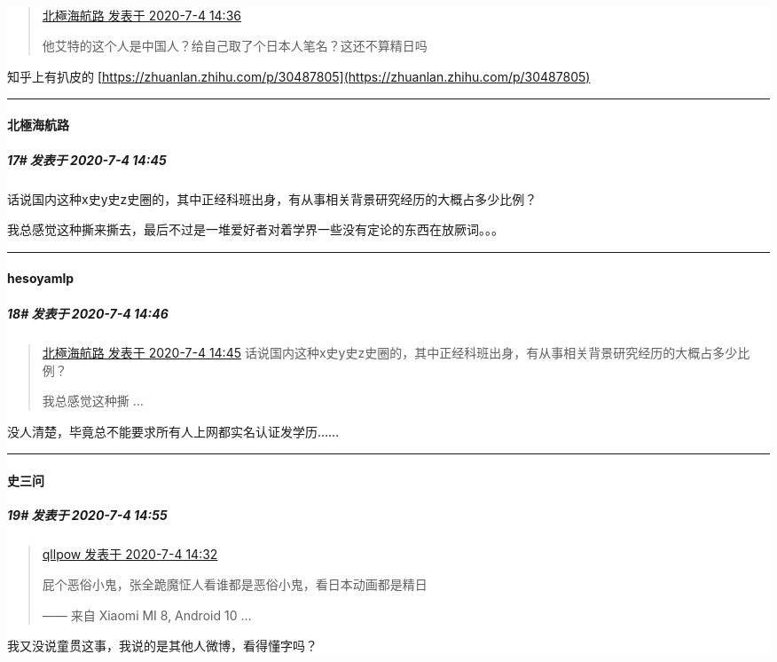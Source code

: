 

<blockquote><a href="httphttps://bbs.saraba1st.com/2b/forum.php?mod=redirect&amp;goto=findpost&amp;pid=48064425&amp;ptid=1945810" target="_blank">北極海航路 发表于 2020-7-4 14:36</a>

他艾特的这个人是中国人？给自己取了个日本人笔名？这还不算精日吗</blockquote>
知乎上有扒皮的
[https://zhuanlan.zhihu.com/p/30487805](https://zhuanlan.zhihu.com/p/30487805)







*****

####  北極海航路  
##### 17#       发表于 2020-7-4 14:45




话说国内这种x史y史z史圈的，其中正经科班出身，有从事相关背景研究经历的大概占多少比例？

我总感觉这种撕来撕去，最后不过是一堆爱好者对着学界一些没有定论的东西在放厥词。。。







*****

####  hesoyamlp  
##### 18#       发表于 2020-7-4 14:46



<blockquote><a href="httphttps://bbs.saraba1st.com/2b/forum.php?mod=redirect&amp;goto=findpost&amp;pid=48064528&amp;ptid=1945810" target="_blank">北極海航路 发表于 2020-7-4 14:45</a>
话说国内这种x史y史z史圈的，其中正经科班出身，有从事相关背景研究经历的大概占多少比例？

我总感觉这种撕 ...</blockquote>
没人清楚，毕竟总不能要求所有人上网都实名认证发学历……







*****

####  史三问  
##### 19#       发表于 2020-7-4 14:55



<blockquote><a href="httphttps://bbs.saraba1st.com/2b/forum.php?mod=redirect&amp;goto=findpost&amp;pid=48064389&amp;ptid=1945810" target="_blank">qllpow 发表于 2020-7-4 14:32</a>

屁个恶俗小鬼，张全跪魔怔人看谁都是恶俗小鬼，看日本动画都是精日


—— 来自 Xiaomi MI 8, Android 10 ...</blockquote>
我又没说童贯这事，我说的是其他人微博，看得懂字吗？
